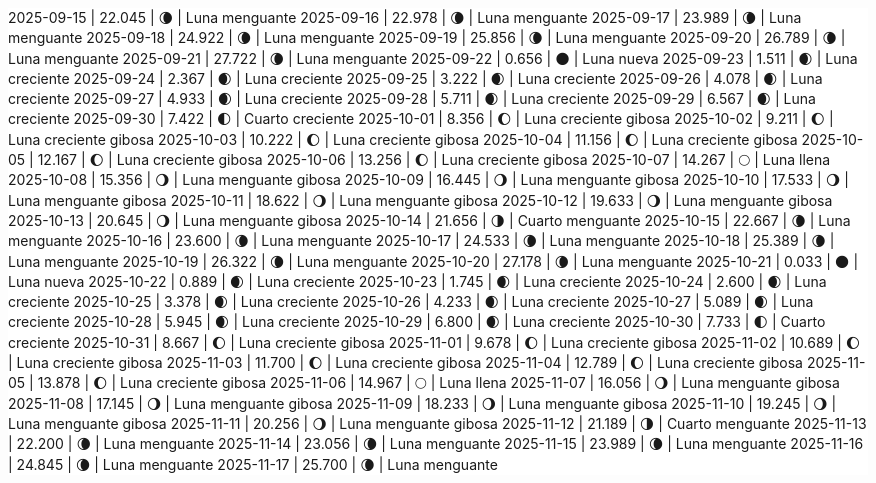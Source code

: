 2025-09-15 | 22.045 | 🌘 | Luna menguante
2025-09-16 | 22.978 | 🌘 | Luna menguante
2025-09-17 | 23.989 | 🌘 | Luna menguante
2025-09-18 | 24.922 | 🌘 | Luna menguante
2025-09-19 | 25.856 | 🌘 | Luna menguante
2025-09-20 | 26.789 | 🌘 | Luna menguante
2025-09-21 | 27.722 | 🌘 | Luna menguante
2025-09-22 |  0.656 | 🌑 | Luna nueva
2025-09-23 |  1.511 | 🌒 | Luna creciente
2025-09-24 |  2.367 | 🌒 | Luna creciente
2025-09-25 |  3.222 | 🌒 | Luna creciente
2025-09-26 |  4.078 | 🌒 | Luna creciente
2025-09-27 |  4.933 | 🌒 | Luna creciente
2025-09-28 |  5.711 | 🌒 | Luna creciente
2025-09-29 |  6.567 | 🌒 | Luna creciente
2025-09-30 |  7.422 | 🌓 | Cuarto creciente
2025-10-01 |  8.356 | 🌔 | Luna creciente gibosa
2025-10-02 |  9.211 | 🌔 | Luna creciente gibosa
2025-10-03 | 10.222 | 🌔 | Luna creciente gibosa
2025-10-04 | 11.156 | 🌔 | Luna creciente gibosa
2025-10-05 | 12.167 | 🌔 | Luna creciente gibosa
2025-10-06 | 13.256 | 🌔 | Luna creciente gibosa
2025-10-07 | 14.267 | 🌕 | Luna llena
2025-10-08 | 15.356 | 🌖 | Luna menguante gibosa
2025-10-09 | 16.445 | 🌖 | Luna menguante gibosa
2025-10-10 | 17.533 | 🌖 | Luna menguante gibosa
2025-10-11 | 18.622 | 🌖 | Luna menguante gibosa
2025-10-12 | 19.633 | 🌖 | Luna menguante gibosa
2025-10-13 | 20.645 | 🌖 | Luna menguante gibosa
2025-10-14 | 21.656 | 🌗 | Cuarto menguante
2025-10-15 | 22.667 | 🌘 | Luna menguante
2025-10-16 | 23.600 | 🌘 | Luna menguante
2025-10-17 | 24.533 | 🌘 | Luna menguante
2025-10-18 | 25.389 | 🌘 | Luna menguante
2025-10-19 | 26.322 | 🌘 | Luna menguante
2025-10-20 | 27.178 | 🌘 | Luna menguante
2025-10-21 |  0.033 | 🌑 | Luna nueva
2025-10-22 |  0.889 | 🌒 | Luna creciente
2025-10-23 |  1.745 | 🌒 | Luna creciente
2025-10-24 |  2.600 | 🌒 | Luna creciente
2025-10-25 |  3.378 | 🌒 | Luna creciente
2025-10-26 |  4.233 | 🌒 | Luna creciente
2025-10-27 |  5.089 | 🌒 | Luna creciente
2025-10-28 |  5.945 | 🌒 | Luna creciente
2025-10-29 |  6.800 | 🌒 | Luna creciente
2025-10-30 |  7.733 | 🌓 | Cuarto creciente
2025-10-31 |  8.667 | 🌔 | Luna creciente gibosa
2025-11-01 |  9.678 | 🌔 | Luna creciente gibosa
2025-11-02 | 10.689 | 🌔 | Luna creciente gibosa
2025-11-03 | 11.700 | 🌔 | Luna creciente gibosa
2025-11-04 | 12.789 | 🌔 | Luna creciente gibosa
2025-11-05 | 13.878 | 🌔 | Luna creciente gibosa
2025-11-06 | 14.967 | 🌕 | Luna llena
2025-11-07 | 16.056 | 🌖 | Luna menguante gibosa
2025-11-08 | 17.145 | 🌖 | Luna menguante gibosa
2025-11-09 | 18.233 | 🌖 | Luna menguante gibosa
2025-11-10 | 19.245 | 🌖 | Luna menguante gibosa
2025-11-11 | 20.256 | 🌖 | Luna menguante gibosa
2025-11-12 | 21.189 | 🌗 | Cuarto menguante
2025-11-13 | 22.200 | 🌘 | Luna menguante
2025-11-14 | 23.056 | 🌘 | Luna menguante
2025-11-15 | 23.989 | 🌘 | Luna menguante
2025-11-16 | 24.845 | 🌘 | Luna menguante
2025-11-17 | 25.700 | 🌘 | Luna menguante